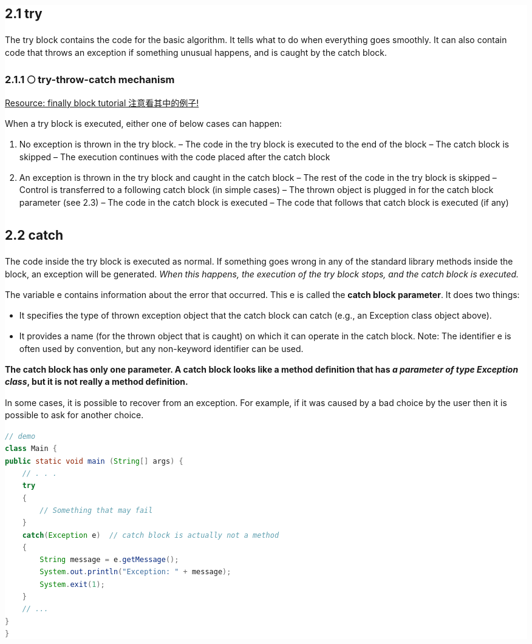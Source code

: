 
## 2.1 try

The try block contains the code for the basic algorithm.  It tells what to do when everything goes smoothly.  It can also contain code that throws an exception if something unusual happens, and is caught by the catch block.

### 2.1.1 :full_moon: try-throw-catch mechanism 
 
[Resource: finally block tutorial 注意看其中的例子!](https://dotnettutorials.net/lesson/finally-block-in-java/#:~:text=Syntax%20to%20use%20Finally%20block,in%20Java%3A%201%20try%2Fcatch%2Ffinally%202%20try%2Ffinally)

When a try block is executed, either one of below cases can happen:

1. No exception is thrown in the try block.
– The code in the try block is executed to the end of the block
– The catch block is skipped
– The execution continues with the code placed after the catch block

2. An exception is thrown in the try block and caught in the catch block
– The rest of the code in the try block is skipped
– Control is transferred to a following catch block (in simple cases)
– The thrown object is plugged in for the catch block parameter (see 2.3)
– The code in the catch block is executed
– The code that follows that catch block is executed (if any)


## 2.2 catch

The code inside the try block is executed as normal.  If something goes wrong in any of the standard library methods inside the block, an exception will be generated.  _When this happens, the execution of the try block stops, and the catch block is executed._  

The variable e contains information about the error that occurred. This e is called the **catch block parameter**.  It does two things: 
+ It specifies the type of thrown exception object that the catch block can catch (e.g., an Exception class object above).

+ It provides a name (for the thrown object that is caught) on which it can operate in the catch block. Note: The identifier e is often used by convention, but any non-keyword identifier can be used.

**The catch block has only one parameter.  A catch block looks like a method definition that has _a parameter of type Exception class_, but it is not really a method definition.**

In some cases, it is possible to recover from an exception.  For example, if it was caused by a bad choice by the user then it is possible to ask for another choice.

```java
// demo
class Main {
public static void main (String[] args) {
    // . . . 
    try
    {
        // Something that may fail
    }
    catch(Exception e)  // catch block is actually not a method
    {
        String message = e.getMessage();
        System.out.println("Exception: " + message);
        System.exit(1);
    }
    // ...
}
}
```
